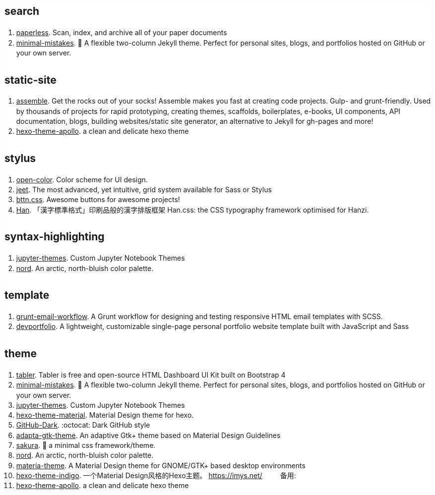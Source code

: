 ## search

1. [paperless](https://github.com/danielquinn/paperless). Scan, index, and archive all of your paper documents
1. [minimal-mistakes](https://github.com/mmistakes/minimal-mistakes). :triangular_ruler: A flexible two-column Jekyll theme. Perfect for personal sites, blogs, and portfolios hosted on GitHub or your own server.


## static-site

1. [assemble](https://github.com/assemble/assemble). Get the rocks out of your socks! Assemble makes you fast at creating code projects. Gulp- and grunt-friendly.  Used by thousands of projects for rapid prototyping, creating themes, scaffolds, boilerplates, e-books, UI components, API documentation, blogs, building websites/static site generator, an alternative to Jekyll for gh-pages and more! 
1. [hexo-theme-apollo](https://github.com/pinggod/hexo-theme-apollo). a clean and delicate hexo theme


## stylus

1. [open-color](https://github.com/yeun/open-color). Color scheme for UI design.
1. [jeet](https://github.com/mojotech/jeet). The most advanced, yet intuitive, grid system available for Sass or Stylus
1. [bttn.css](https://github.com/ganapativs/bttn.css). Awesome buttons for awesome projects!
1. [Han](https://github.com/ethantw/Han). 「漢字標準格式」印刷品般的漢字排版框架 Han.css: the CSS typography framework optimised for Hanzi.


## syntax-highlighting

1. [jupyter-themes](https://github.com/dunovank/jupyter-themes). Custom Jupyter Notebook Themes
1. [nord](https://github.com/arcticicestudio/nord). An arctic, north-bluish color palette.


## template

1. [grunt-email-workflow](https://github.com/leemunroe/grunt-email-workflow). A Grunt workflow for designing and testing responsive HTML email templates with SCSS.
1. [devportfolio](https://github.com/RyanFitzgerald/devportfolio). A lightweight, customizable single-page personal portfolio website template built with JavaScript and Sass


## theme

1. [tabler](https://github.com/tabler/tabler). Tabler is free and open-source HTML Dashboard UI Kit built on Bootstrap 4
1. [minimal-mistakes](https://github.com/mmistakes/minimal-mistakes). :triangular_ruler: A flexible two-column Jekyll theme. Perfect for personal sites, blogs, and portfolios hosted on GitHub or your own server.
1. [jupyter-themes](https://github.com/dunovank/jupyter-themes). Custom Jupyter Notebook Themes
1. [hexo-theme-material](https://github.com/viosey/hexo-theme-material). Material Design theme for hexo.
1. [GitHub-Dark](https://github.com/StylishThemes/GitHub-Dark). :octocat: Dark GitHub style
1. [adapta-gtk-theme](https://github.com/adapta-project/adapta-gtk-theme). An adaptive Gtk+ theme based on Material Design Guidelines
1. [sakura](https://github.com/oxalorg/sakura). :cherry_blossom: a minimal css framework/theme.
1. [nord](https://github.com/arcticicestudio/nord). An arctic, north-bluish color palette.
1. [materia-theme](https://github.com/nana-4/materia-theme). A Material Design theme for GNOME/GTK+ based desktop environments
1. [hexo-theme-indigo](https://github.com/yscoder/hexo-theme-indigo). 一个Material Design风格的Hexo主题。 https://imys.net/ 　　 备用:
1. [hexo-theme-apollo](https://github.com/pinggod/hexo-theme-apollo). a clean and delicate hexo theme